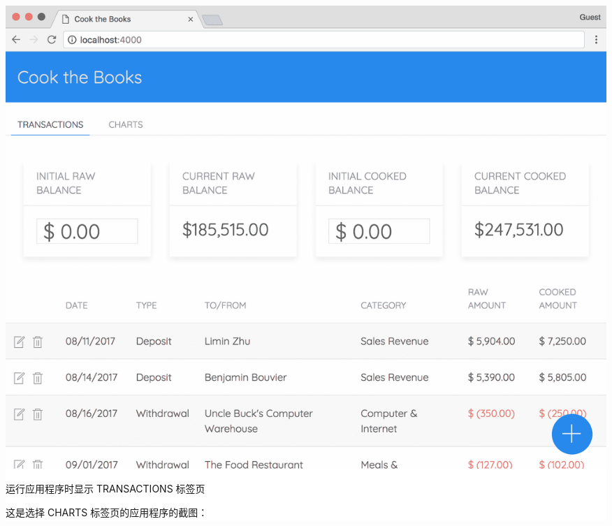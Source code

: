 ![图片](img/5fd7ee43-480d-4d13-8b0c-370bd2f851ba.png)

运行应用程序时显示 TRANSACTIONS 标签页

这是选择 CHARTS 标签页的应用程序的截图：
